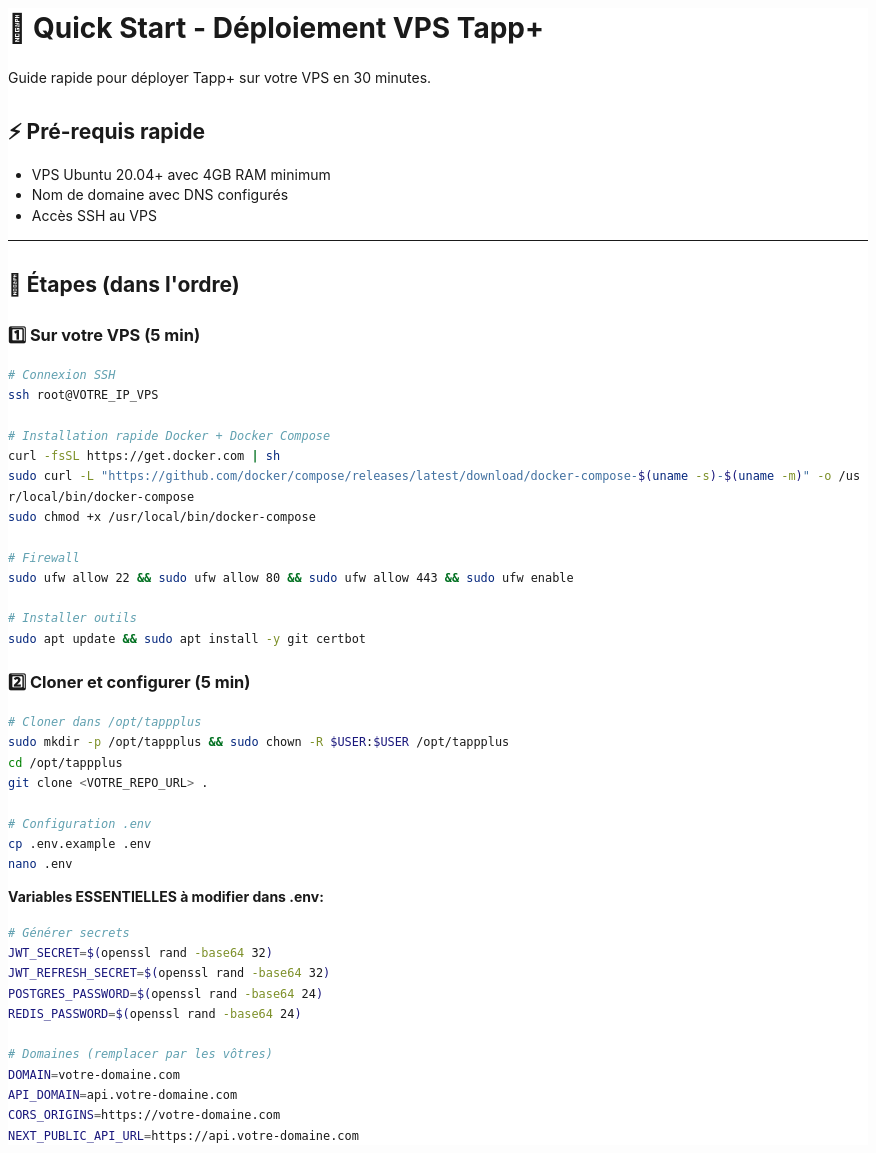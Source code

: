 # 🚀 Quick Start - Déploiement VPS Tapp+

Guide rapide pour déployer Tapp+ sur votre VPS en 30 minutes.

## ⚡ Pré-requis rapide

- VPS Ubuntu 20.04+ avec 4GB RAM minimum
- Nom de domaine avec DNS configurés
- Accès SSH au VPS

---

## 📝 Étapes (dans l'ordre)

### 1️⃣ Sur votre VPS (5 min)

```bash
# Connexion SSH
ssh root@VOTRE_IP_VPS

# Installation rapide Docker + Docker Compose
curl -fsSL https://get.docker.com | sh
sudo curl -L "https://github.com/docker/compose/releases/latest/download/docker-compose-$(uname -s)-$(uname -m)" -o /usr/local/bin/docker-compose
sudo chmod +x /usr/local/bin/docker-compose

# Firewall
sudo ufw allow 22 && sudo ufw allow 80 && sudo ufw allow 443 && sudo ufw enable

# Installer outils
sudo apt update && sudo apt install -y git certbot
```

### 2️⃣ Cloner et configurer (5 min)

```bash
# Cloner dans /opt/tappplus
sudo mkdir -p /opt/tappplus && sudo chown -R $USER:$USER /opt/tappplus
cd /opt/tappplus
git clone <VOTRE_REPO_URL> .

# Configuration .env
cp .env.example .env
nano .env
```

**Variables ESSENTIELLES à modifier dans .env:**

```bash
# Générer secrets
JWT_SECRET=$(openssl rand -base64 32)
JWT_REFRESH_SECRET=$(openssl rand -base64 32)
POSTGRES_PASSWORD=$(openssl rand -base64 24)
REDIS_PASSWORD=$(openssl rand -base64 24)

# Domaines (remplacer par les vôtres)
DOMAIN=votre-domaine.com
API_DOMAIN=api.votre-domaine.com
CORS_ORIGINS=https://votre-domaine.com
NEXT_PUBLIC_API_URL=https://api.votre-domaine.com
```
